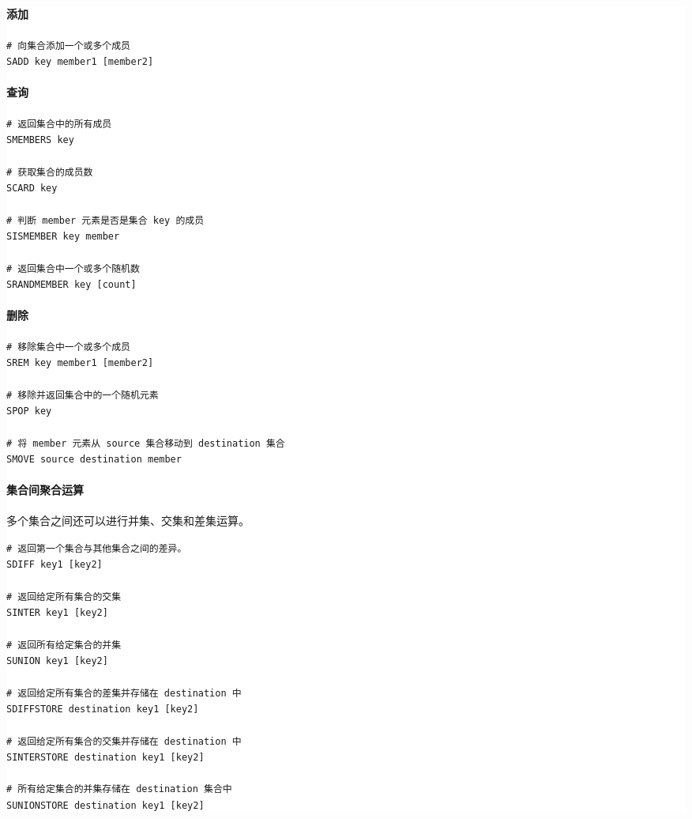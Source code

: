 #### 添加

```shell
# 向集合添加一个或多个成员
SADD key member1 [member2]
```

#### 查询

```shell
# 返回集合中的所有成员
SMEMBERS key

# 获取集合的成员数
SCARD key

# 判断 member 元素是否是集合 key 的成员
SISMEMBER key member

# 返回集合中一个或多个随机数
SRANDMEMBER key [count]
```

#### 删除

```shell
# 移除集合中一个或多个成员
SREM key member1 [member2]

# 移除并返回集合中的一个随机元素
SPOP key

# 将 member 元素从 source 集合移动到 destination 集合
SMOVE source destination member
```

#### 集合间聚合运算

多个集合之间还可以进行并集、交集和差集运算。

```shell
# 返回第一个集合与其他集合之间的差异。
SDIFF key1 [key2]

# 返回给定所有集合的交集
SINTER key1 [key2]

# 返回所有给定集合的并集
SUNION key1 [key2]

# 返回给定所有集合的差集并存储在 destination 中
SDIFFSTORE destination key1 [key2]

# 返回给定所有集合的交集并存储在 destination 中
SINTERSTORE destination key1 [key2]

# 所有给定集合的并集存储在 destination 集合中
SUNIONSTORE destination key1 [key2]
```
